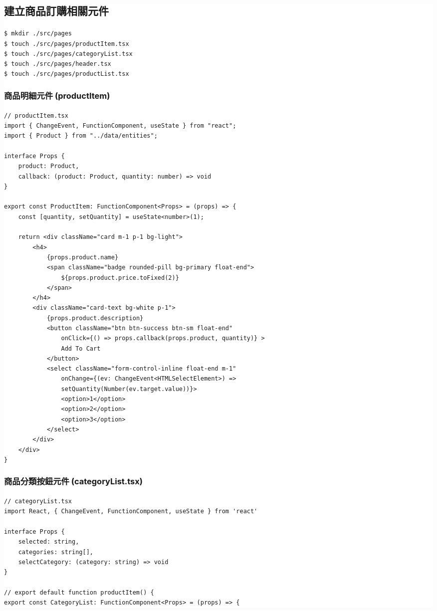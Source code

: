 ```ts
```


## 建立商品訂購相關元件
```bash
$ mkdir ./src/pages
$ touch ./src/pages/productItem.tsx
$ touch ./src/pages/categoryList.tsx
$ touch ./src/pages/header.tsx
$ touch ./src/pages/productList.tsx
```
### 商品明細元件 (productItem)
```tsx
// productItem.tsx
import { ChangeEvent, FunctionComponent, useState } from "react";
import { Product } from "../data/entities";

interface Props {
    product: Product,
    callback: (product: Product, quantity: number) => void
}

export const ProductItem: FunctionComponent<Props> = (props) => {
    const [quantity, setQuantity] = useState<number>(1);

    return <div className="card m-1 p-1 bg-light">
        <h4>
            {props.product.name}
            <span className="badge rounded-pill bg-primary float-end">
                ${props.product.price.toFixed(2)}
            </span>
        </h4>
        <div className="card-text bg-white p-1">
            {props.product.description}
            <button className="btn btn-success btn-sm float-end" 
                onClick={() => props.callback(props.product, quantity)} >
                Add To Cart
            </button>
            <select className="form-control-inline float-end m-1" 
                onChange={(ev: ChangeEvent<HTMLSelectElement>) =>
                setQuantity(Number(ev.target.value))}>
                <option>1</option>
                <option>2</option>
                <option>3</option>
            </select>
        </div>
    </div>
}
```

### 商品分類按鈕元件 (categoryList.tsx)
```tsx
// categoryList.tsx
import React, { ChangeEvent, FunctionComponent, useState } from 'react'

interface Props {
    selected: string,
    categories: string[],
    selectCategory: (category: string) => void
}

// export default function productItem() {
export const CategoryList: FunctionComponent<Props> = (props) => {
```